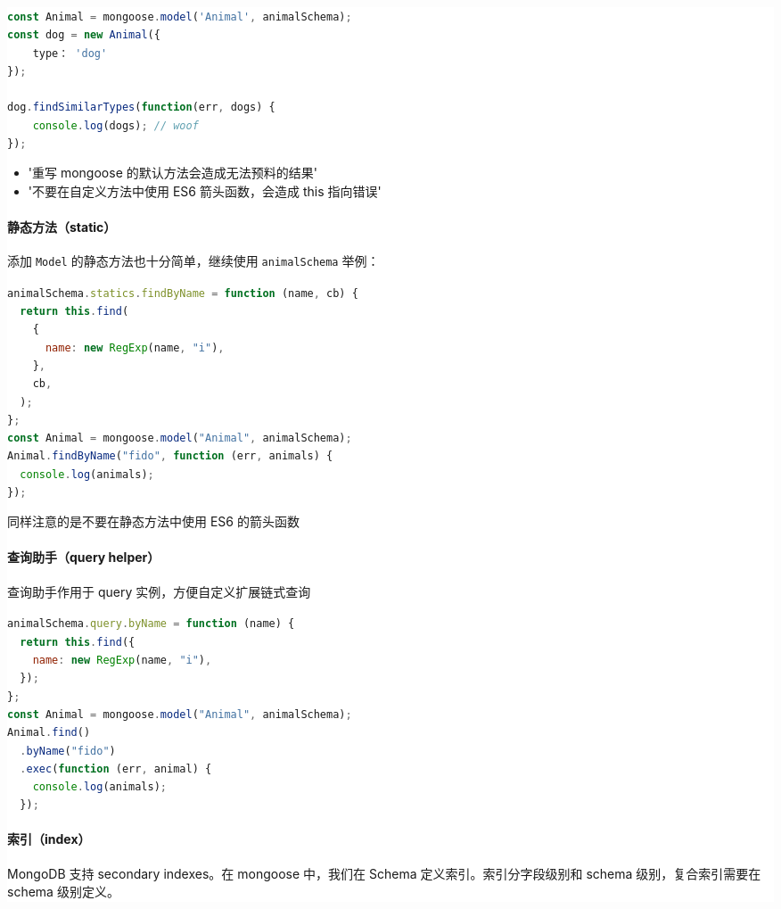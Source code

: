 ```javascript
const Animal = mongoose.model('Animal', animalSchema);
const dog = new Animal({
    type： 'dog'
});

dog.findSimilarTypes(function(err, dogs) {
    console.log(dogs); // woof
});
```

- '重写 mongoose 的默认方法会造成无法预料的结果'
- '不要在自定义方法中使用 ES6 箭头函数，会造成 this 指向错误'

#### 静态方法（static）

添加 `Model` 的静态方法也十分简单，继续使用 `animalSchema` 举例：

```javascript
animalSchema.statics.findByName = function (name, cb) {
  return this.find(
    {
      name: new RegExp(name, "i"),
    },
    cb,
  );
};
const Animal = mongoose.model("Animal", animalSchema);
Animal.findByName("fido", function (err, animals) {
  console.log(animals);
});
```

同样注意的是不要在静态方法中使用 ES6 的箭头函数

#### 查询助手（query helper）

查询助手作用于 query 实例，方便自定义扩展链式查询

```javascript
animalSchema.query.byName = function (name) {
  return this.find({
    name: new RegExp(name, "i"),
  });
};
const Animal = mongoose.model("Animal", animalSchema);
Animal.find()
  .byName("fido")
  .exec(function (err, animal) {
    console.log(animals);
  });
```

#### 索引（index）

MongoDB 支持 secondary indexes。在 mongoose 中，我们在 Schema 定义索引。索引分字段级别和 schema 级别，复合索引需要在 schema 级别定义。

